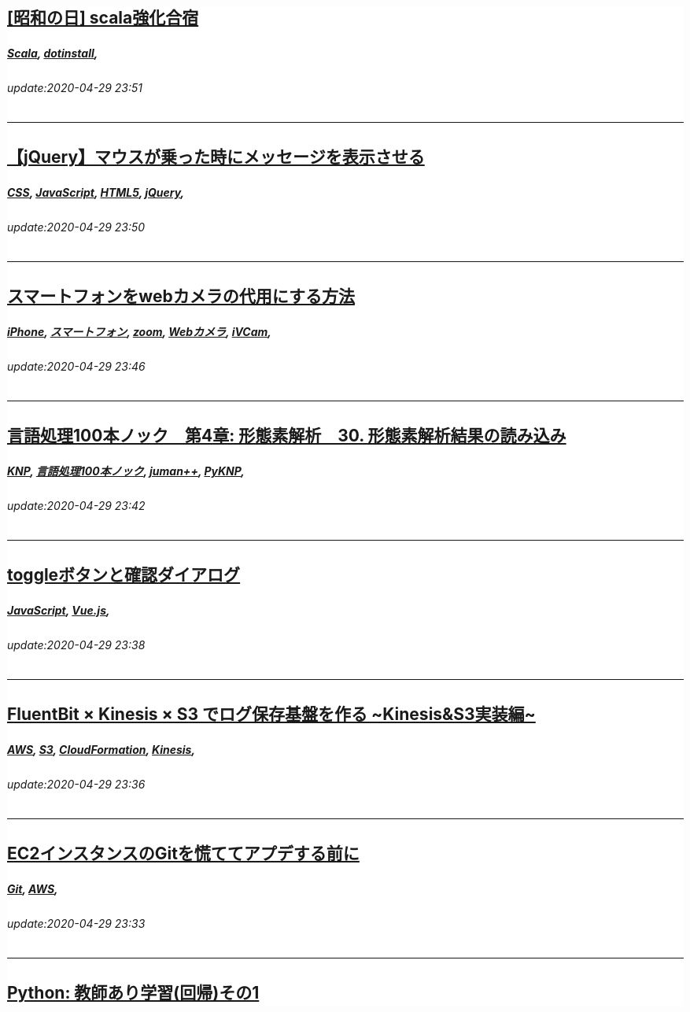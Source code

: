 ## [[昭和の日] scala強化合宿](https://qiita.com/eve1224/items/057752199913a5cc5f47)
##### [Scala](https://qiita.com/tags/Scala), [dotinstall](https://qiita.com/tags/dotinstall), 
###### update:2020-04-29 23:51
---
## [【jQuery】マウスが乗った時にメッセージを表示させる](https://qiita.com/MG-54/items/f247365535e7fc3188ba)
##### [CSS](https://qiita.com/tags/CSS), [JavaScript](https://qiita.com/tags/JavaScript), [HTML5](https://qiita.com/tags/HTML5), [jQuery](https://qiita.com/tags/jQuery), 
###### update:2020-04-29 23:50
---
## [スマートフォンをwebカメラの代用にする方法](https://qiita.com/SSMU3/items/13112c21b2f0ded03b66)
##### [iPhone](https://qiita.com/tags/iPhone), [スマートフォン](https://qiita.com/tags/スマートフォン), [zoom](https://qiita.com/tags/zoom), [Webカメラ](https://qiita.com/tags/Webカメラ), [iVCam](https://qiita.com/tags/iVCam), 
###### update:2020-04-29 23:46
---
## [言語処理100本ノック　第4章: 形態素解析　30. 形態素解析結果の読み込み](https://qiita.com/Shin/items/55ab306086a1e6446bb8)
##### [KNP](https://qiita.com/tags/KNP), [言語処理100本ノック](https://qiita.com/tags/言語処理100本ノック), [juman++](https://qiita.com/tags/juman++), [PyKNP](https://qiita.com/tags/PyKNP), 
###### update:2020-04-29 23:42
---
## [toggleボタンと確認ダイアログ](https://qiita.com/motoi_dev/items/f7259049d32eb70c1513)
##### [JavaScript](https://qiita.com/tags/JavaScript), [Vue.js](https://qiita.com/tags/Vue.js), 
###### update:2020-04-29 23:38
---
## [FluentBit × Kinesis × S3 でログ保存基盤を作る ~Kinesis&S3実装編~](https://qiita.com/Canon11/items/56bb6eda9aa299127c2e)
##### [AWS](https://qiita.com/tags/AWS), [S3](https://qiita.com/tags/S3), [CloudFormation](https://qiita.com/tags/CloudFormation), [Kinesis](https://qiita.com/tags/Kinesis), 
###### update:2020-04-29 23:36
---
## [EC2インスタンスのGitを慌ててアプデする前に](https://qiita.com/IQ65535/items/be6cd4930aa2c4dbb030)
##### [Git](https://qiita.com/tags/Git), [AWS](https://qiita.com/tags/AWS), 
###### update:2020-04-29 23:33
---
## [Python: 教師あり学習(回帰)その1](https://qiita.com/savaniased/items/c964a0f0e0b4e6ad5043)
